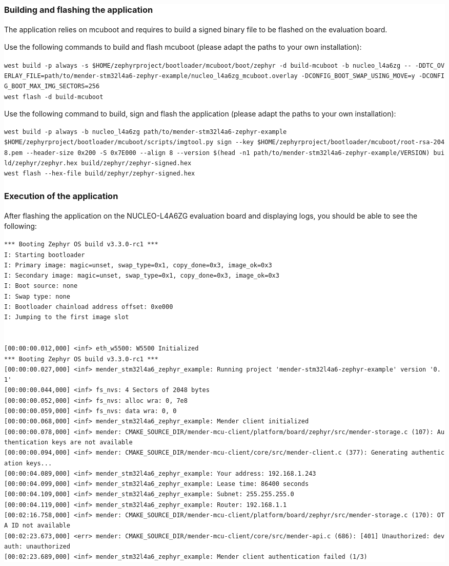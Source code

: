 ### Building and flashing the application

The application relies on mcuboot and requires to build a signed binary file to be flashed on the evaluation board.

Use the following commands to build and flash mcuboot (please adapt the paths to your own installation):

```
west build -p always -s $HOME/zephyrproject/bootloader/mcuboot/boot/zephyr -d build-mcuboot -b nucleo_l4a6zg -- -DDTC_OVERLAY_FILE=path/to/mender-stm32l4a6-zephyr-example/nucleo_l4a6zg_mcuboot.overlay -DCONFIG_BOOT_SWAP_USING_MOVE=y -DCONFIG_BOOT_MAX_IMG_SECTORS=256
west flash -d build-mcuboot
```

Use the following command to build, sign and flash the application (please adapt the paths to your own installation):

```
west build -p always -b nucleo_l4a6zg path/to/mender-stm32l4a6-zephyr-example
$HOME/zephyrproject/bootloader/mcuboot/scripts/imgtool.py sign --key $HOME/zephyrproject/bootloader/mcuboot/root-rsa-2048.pem --header-size 0x200 -S 0x7E000 --align 8 --version $(head -n1 path/to/mender-stm32l4a6-zephyr-example/VERSION) build/zephyr/zephyr.hex build/zephyr/zephyr-signed.hex
west flash --hex-file build/zephyr/zephyr-signed.hex
```

### Execution of the application

After flashing the application on the NUCLEO-L4A6ZG evaluation board and displaying logs, you should be able to see the following:

```
*** Booting Zephyr OS build v3.3.0-rc1 ***
I: Starting bootloader
I: Primary image: magic=unset, swap_type=0x1, copy_done=0x3, image_ok=0x3
I: Secondary image: magic=unset, swap_type=0x1, copy_done=0x3, image_ok=0x3
I: Boot source: none
I: Swap type: none
I: Bootloader chainload address offset: 0xe000
I: Jumping to the first image slot


[00:00:00.012,000] <inf> eth_w5500: W5500 Initialized
*** Booting Zephyr OS build v3.3.0-rc1 ***
[00:00:00.027,000] <inf> mender_stm32l4a6_zephyr_example: Running project 'mender-stm32l4a6-zephyr-example' version '0.1'
[00:00:00.044,000] <inf> fs_nvs: 4 Sectors of 2048 bytes
[00:00:00.052,000] <inf> fs_nvs: alloc wra: 0, 7e8
[00:00:00.059,000] <inf> fs_nvs: data wra: 0, 0
[00:00:00.068,000] <inf> mender_stm32l4a6_zephyr_example: Mender client initialized
[00:00:00.078,000] <inf> mender: CMAKE_SOURCE_DIR/mender-mcu-client/platform/board/zephyr/src/mender-storage.c (107): Authentication keys are not available
[00:00:00.094,000] <inf> mender: CMAKE_SOURCE_DIR/mender-mcu-client/core/src/mender-client.c (377): Generating authentication keys...
[00:00:04.089,000] <inf> mender_stm32l4a6_zephyr_example: Your address: 192.168.1.243
[00:00:04.099,000] <inf> mender_stm32l4a6_zephyr_example: Lease time: 86400 seconds
[00:00:04.109,000] <inf> mender_stm32l4a6_zephyr_example: Subnet: 255.255.255.0
[00:00:04.119,000] <inf> mender_stm32l4a6_zephyr_example: Router: 192.168.1.1
[00:02:16.758,000] <inf> mender: CMAKE_SOURCE_DIR/mender-mcu-client/platform/board/zephyr/src/mender-storage.c (170): OTA ID not available
[00:02:23.673,000] <err> mender: CMAKE_SOURCE_DIR/mender-mcu-client/core/src/mender-api.c (686): [401] Unauthorized: dev auth: unauthorized
[00:02:23.689,000] <inf> mender_stm32l4a6_zephyr_example: Mender client authentication failed (1/3)
```
